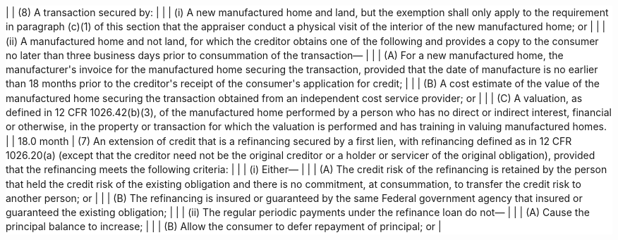 |            |             (8) A transaction secured by:                                                                                                                                                                                                                                                                                                                                                                                                     |
|            |             (i) A new manufactured home and land, but the exemption shall only apply to the requirement in paragraph (c)(1) of this section that the appraiser conduct a physical visit of the interior of the new manufactured home; or                                                                                                                                                                                                      |
|            |             (ii) A manufactured home and not land, for which the creditor obtains one of the following and provides a copy to the consumer no later than three business days prior to consummation of the transaction&#8212;                                                                                                                                                                                                                  |
|            |             (A) For a new manufactured home, the manufacturer's invoice for the manufactured home securing the transaction, provided that the date of manufacture is no earlier than 18 months prior to the creditor's receipt of the consumer's application for credit;                                                                                                                                                                      |
|            |             (B) A cost estimate of the value of the manufactured home securing the transaction obtained from an independent cost service provider; or                                                                                                                                                                                                                                                                                         |
|            |             (C) A valuation, as defined in 12 CFR 1026.42(b)(3), of the manufactured home performed by a person who has no direct or indirect interest, financial or otherwise, in the property or transaction for which the valuation is performed and has training in valuing manufactured homes.                                                                                                                                           |
| 18.0 month | (7) An extension of credit that is a refinancing secured by a first lien, with refinancing defined as in 12 CFR 1026.20(a) (except that the creditor need not be the original creditor or a holder or servicer of the original obligation), provided that the refinancing meets the following criteria:                                                                                                                                       |
|            |             (i) Either&#8212;                                                                                                                                                                                                                                                                                                                                                                                                                 |
|            |             (A) The credit risk of the refinancing is retained by the person that held the credit risk of the existing obligation and there is no commitment, at consummation, to transfer the credit risk to another person; or                                                                                                                                                                                                              |
|            |             (B) The refinancing is insured or guaranteed by the same Federal government agency that insured or guaranteed the existing obligation;                                                                                                                                                                                                                                                                                            |
|            |             (ii) The regular periodic payments under the refinance loan do not&#8212;                                                                                                                                                                                                                                                                                                                                                         |
|            |             (A) Cause the principal balance to increase;                                                                                                                                                                                                                                                                                                                                                                                      |
|            |             (B) Allow the consumer to defer repayment of principal; or                                                                                                                                                                                                                                                                                                                                                                        |